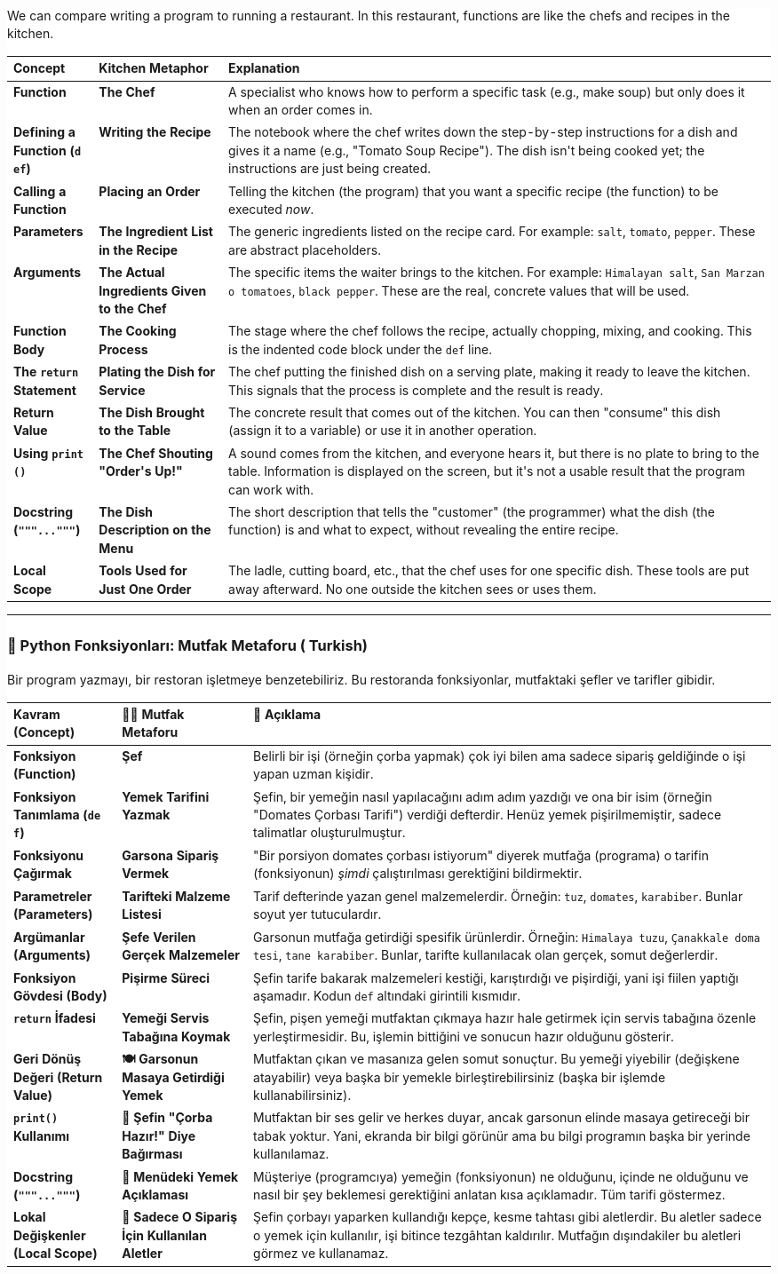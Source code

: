 We can compare writing a program to running a restaurant. In this restaurant, functions are like the chefs and recipes in the kitchen.

| Concept | Kitchen Metaphor | Explanation |
| :--- | :--- | :--- |
| **Function** | **The Chef** | A specialist who knows how to perform a specific task (e.g., make soup) but only does it when an order comes in. |
| **Defining a Function (`def`)** | **Writing the Recipe** | The notebook where the chef writes down the step-by-step instructions for a dish and gives it a name (e.g., "Tomato Soup Recipe"). The dish isn't being cooked yet; the instructions are just being created. |
| **Calling a Function** | **Placing an Order** | Telling the kitchen (the program) that you want a specific recipe (the function) to be executed *now*. |
| **Parameters** | **The Ingredient List in the Recipe** | The generic ingredients listed on the recipe card. For example: `salt`, `tomato`, `pepper`. These are abstract placeholders. |
| **Arguments** | **The Actual Ingredients Given to the Chef** | The specific items the waiter brings to the kitchen. For example: `Himalayan salt`, `San Marzano tomatoes`, `black pepper`. These are the real, concrete values that will be used. |
| **Function Body** | **The Cooking Process** | The stage where the chef follows the recipe, actually chopping, mixing, and cooking. This is the indented code block under the `def` line. |
| **The `return` Statement** | **Plating the Dish for Service** | The chef putting the finished dish on a serving plate, making it ready to leave the kitchen. This signals that the process is complete and the result is ready. |
| **Return Value** | **The Dish Brought to the Table** | The concrete result that comes out of the kitchen. You can then "consume" this dish (assign it to a variable) or use it in another operation. |
| **Using `print()`** | **The Chef Shouting "Order's Up!"** | A sound comes from the kitchen, and everyone hears it, but there is no plate to bring to the table. Information is displayed on the screen, but it's not a usable result that the program can work with. |
| **Docstring (`"""..."""`)** | **The Dish Description on the Menu** | The short description that tells the "customer" (the programmer) what the dish (the function) is and what to expect, without revealing the entire recipe. |
| **Local Scope**| **Tools Used for Just One Order**| The ladle, cutting board, etc., that the chef uses for one specific dish. These tools are put away afterward. No one outside the kitchen sees or uses them. |
---
### 🐍 Python Fonksiyonları: Mutfak Metaforu ( Turkish)

Bir program yazmayı, bir restoran işletmeye benzetebiliriz. Bu restoranda fonksiyonlar, mutfaktaki şefler ve tarifler gibidir.

| Kavram (Concept) | 👨‍🍳 Mutfak Metaforu | 📝 Açıklama |
| :--- | :--- | :--- |
| **Fonksiyon (Function)** | **Şef** | Belirli bir işi (örneğin çorba yapmak) çok iyi bilen ama sadece sipariş geldiğinde o işi yapan uzman kişidir. |
| **Fonksiyon Tanımlama (`def`)** | **Yemek Tarifini Yazmak** | Şefin, bir yemeğin nasıl yapılacağını adım adım yazdığı ve ona bir isim (örneğin "Domates Çorbası Tarifi") verdiği defterdir. Henüz yemek pişirilmemiştir, sadece talimatlar oluşturulmuştur. |
| **Fonksiyonu Çağırmak** | **Garsona Sipariş Vermek** | "Bir porsiyon domates çorbası istiyorum" diyerek mutfağa (programa) o tarifin (fonksiyonun) *şimdi* çalıştırılması gerektiğini bildirmektir. |
| **Parametreler (Parameters)** | **Tarifteki Malzeme Listesi** | Tarif defterinde yazan genel malzemelerdir. Örneğin: `tuz`, `domates`, `karabiber`. Bunlar soyut yer tutuculardır. |
| **Argümanlar (Arguments)** | **Şefe Verilen Gerçek Malzemeler** | Garsonun mutfağa getirdiği spesifik ürünlerdir. Örneğin: `Himalaya tuzu`, `Çanakkale domatesi`, `tane karabiber`. Bunlar, tarifte kullanılacak olan gerçek, somut değerlerdir. |
| **Fonksiyon Gövdesi (Body)** | **Pişirme Süreci** | Şefin tarife bakarak malzemeleri kestiği, karıştırdığı ve pişirdiği, yani işi fiilen yaptığı aşamadır. Kodun `def` altındaki girintili kısmıdır. |
| **`return` İfadesi** | **Yemeği Servis Tabağına Koymak** | Şefin, pişen yemeği mutfaktan çıkmaya hazır hale getirmek için servis tabağına özenle yerleştirmesidir. Bu, işlemin bittiğini ve sonucun hazır olduğunu gösterir. |
| **Geri Dönüş Değeri (Return Value)**| **🍽️ Garsonun Masaya Getirdiği Yemek** | Mutfaktan çıkan ve masanıza gelen somut sonuçtur. Bu yemeği yiyebilir (değişkene atayabilir) veya başka bir yemekle birleştirebilirsiniz (başka bir işlemde kullanabilirsiniz). |
| **`print()` Kullanımı** | **📣 Şefin "Çorba Hazır!" Diye Bağırması**| Mutfaktan bir ses gelir ve herkes duyar, ancak garsonun elinde masaya getireceği bir tabak yoktur. Yani, ekranda bir bilgi görünür ama bu bilgi programın başka bir yerinde kullanılamaz. |
| **Docstring (`"""..."""`)** | **📖 Menüdeki Yemek Açıklaması** | Müşteriye (programcıya) yemeğin (fonksiyonun) ne olduğunu, içinde ne olduğunu ve nasıl bir şey beklemesi gerektiğini anlatan kısa açıklamadır. Tüm tarifi göstermez. |
| **Lokal Değişkenler (Local Scope)**| **🔪 Sadece O Sipariş İçin Kullanılan Aletler**| Şefin çorbayı yaparken kullandığı kepçe, kesme tahtası gibi aletlerdir. Bu aletler sadece o yemek için kullanılır, işi bitince tezgâhtan kaldırılır. Mutfağın dışındakiler bu aletleri görmez ve kullanamaz. |

